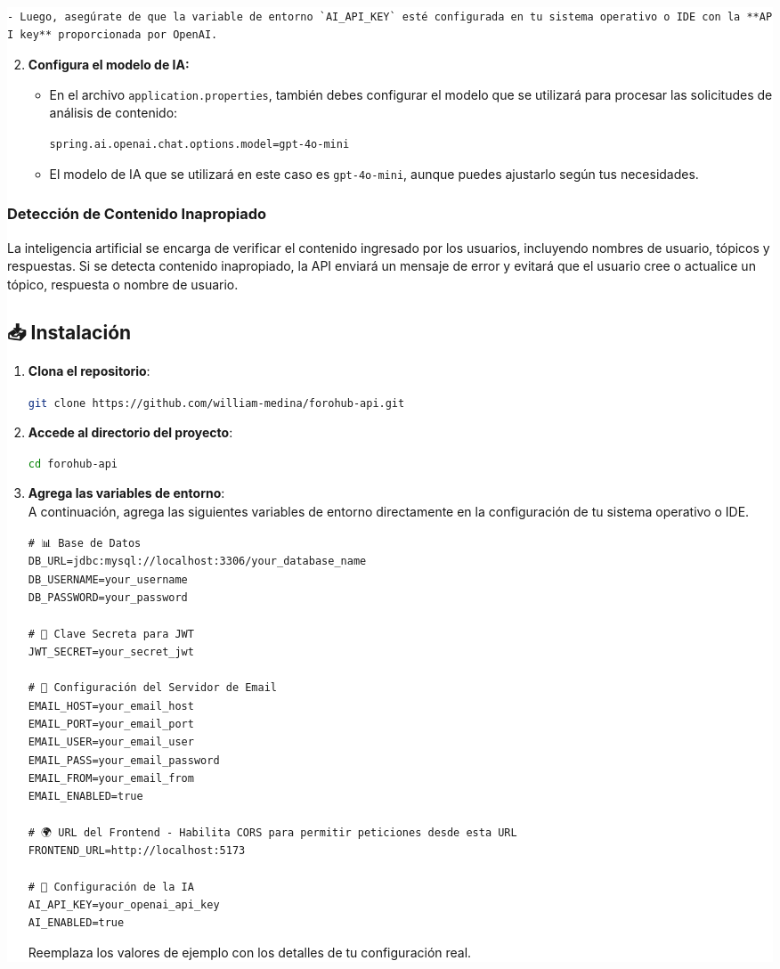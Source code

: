     - Luego, asegúrate de que la variable de entorno `AI_API_KEY` esté configurada en tu sistema operativo o IDE con la **API key** proporcionada por OpenAI.


2. **Configura el modelo de IA:**

    - En el archivo `application.properties`, también debes configurar el modelo que se utilizará para procesar las solicitudes de análisis de contenido:

      ```properties
      spring.ai.openai.chat.options.model=gpt-4o-mini
      ```
    - El modelo de IA que se utilizará en este caso es `gpt-4o-mini`, aunque puedes ajustarlo según tus necesidades.

### Detección de Contenido Inapropiado

La inteligencia artificial se encarga de verificar el contenido ingresado por los usuarios, incluyendo nombres de usuario, tópicos y respuestas. Si se detecta contenido inapropiado, la API enviará un mensaje de error y evitará que el usuario cree o actualice un tópico, respuesta o nombre de usuario.

## 📥 Instalación

1. **Clona el repositorio**:
    ```bash
    git clone https://github.com/william-medina/forohub-api.git
    ```

2. **Accede al directorio del proyecto**:
    ```bash
    cd forohub-api
    ```

3. **Agrega las variables de entorno**:  
   A continuación, agrega las siguientes variables de entorno directamente en la configuración de tu sistema operativo o IDE.

   ```dotenv
   # 📊 Base de Datos
   DB_URL=jdbc:mysql://localhost:3306/your_database_name
   DB_USERNAME=your_username
   DB_PASSWORD=your_password

   # 🔑 Clave Secreta para JWT
   JWT_SECRET=your_secret_jwt

   # 📧 Configuración del Servidor de Email
   EMAIL_HOST=your_email_host
   EMAIL_PORT=your_email_port
   EMAIL_USER=your_email_user
   EMAIL_PASS=your_email_password
   EMAIL_FROM=your_email_from
   EMAIL_ENABLED=true

   # 🌍 URL del Frontend - Habilita CORS para permitir peticiones desde esta URL
   FRONTEND_URL=http://localhost:5173
   
   # 🤖 Configuración de la IA
   AI_API_KEY=your_openai_api_key
   AI_ENABLED=true
   ```
   Reemplaza los valores de ejemplo con los detalles de tu configuración real.
